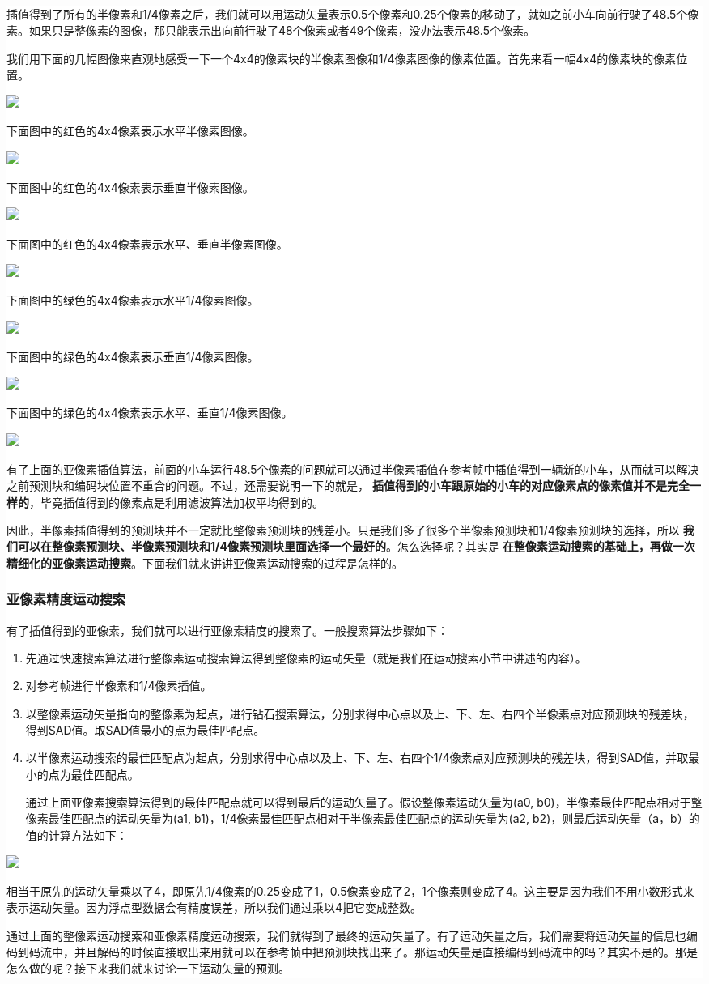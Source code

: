 插值得到了所有的半像素和1/4像素之后，我们就可以用运动矢量表示0.5个像素和0.25个像素的移动了，就如之前小车向前行驶了48.5个像素。如果只是整像素的图像，那只能表示出向前行驶了48个像素或者49个像素，没办法表示48.5个像素。

我们用下面的几幅图像来直观地感受一下一个4x4的像素块的半像素图像和1/4像素图像的像素位置。首先来看一幅4x4的像素块的像素位置。

![](https://static001.geekbang.org/resource/image/69/db/698d3990bd1198802a0bc7fae810a2db.jpg?wh=1280x720)

下面图中的红色的4x4像素表示水平半像素图像。

![](https://static001.geekbang.org/resource/image/98/8b/98d938ba868cc3c66d0775a44e23458b.jpg?wh=1280x720)

下面图中的红色的4x4像素表示垂直半像素图像。

![](https://static001.geekbang.org/resource/image/09/35/0973cf8fb02c5f9f0b4b8df2d677c035.jpg?wh=1280x720)

下面图中的红色的4x4像素表示水平、垂直半像素图像。

![](https://static001.geekbang.org/resource/image/41/12/414225faf7fb28e0216468c9a6a4c112.jpg?wh=1280x720)

下面图中的绿色的4x4像素表示水平1/4像素图像。

![](https://static001.geekbang.org/resource/image/d1/d6/d1ed3e489a0952c2150ea95b5c350bd6.jpg?wh=1280x720)

下面图中的绿色的4x4像素表示垂直1/4像素图像。

![](https://static001.geekbang.org/resource/image/b0/9b/b047a08021fe4427665f69f96861ee9b.jpg?wh=1280x720)

下面图中的绿色的4x4像素表示水平、垂直1/4像素图像。

![](https://static001.geekbang.org/resource/image/8a/61/8ab0488387a22dfb630896a8fb5c5d61.jpg?wh=1280x720)

有了上面的亚像素插值算法，前面的小车运行48.5个像素的问题就可以通过半像素插值在参考帧中插值得到一辆新的小车，从而就可以解决之前预测块和编码块位置不重合的问题。不过，还需要说明一下的就是， **插值得到的小车跟原始的小车的对应像素点的像素值并不是完全一样的**，毕竟插值得到的像素点是利用滤波算法加权平均得到的。

因此，半像素插值得到的预测块并不一定就比整像素预测块的残差小。只是我们多了很多个半像素预测块和1/4像素预测块的选择，所以 **我们可以在整像素预测块、半像素预测块和1/4像素预测块里面选择一个最好的**。怎么选择呢？其实是 **在整像素运动搜索的基础上，再做一次精细化的亚像素运动搜索**。下面我们就来讲讲亚像素运动搜索的过程是怎样的。

### 亚像素精度运动搜索

有了插值得到的亚像素，我们就可以进行亚像素精度的搜索了。一般搜索算法步骤如下：

1. 先通过快速搜索算法进行整像素运动搜索算法得到整像素的运动矢量（就是我们在运动搜索小节中讲述的内容）。
2. 对参考帧进行半像素和1/4像素插值。
3. 以整像素运动矢量指向的整像素为起点，进行钻石搜索算法，分别求得中心点以及上、下、左、右四个半像素点对应预测块的残差块，得到SAD值。取SAD值最小的点为最佳匹配点。
4. 以半像素运动搜索的最佳匹配点为起点，分别求得中心点以及上、下、左、右四个1/4像素点对应预测块的残差块，得到SAD值，并取最小的点为最佳匹配点。


   通过上面亚像素搜索算法得到的最佳匹配点就可以得到最后的运动矢量了。假设整像素运动矢量为(a0, b0)，半像素最佳匹配点相对于整像素最佳匹配点的运动矢量为(a1, b1)，1/4像素最佳匹配点相对于半像素最佳匹配点的运动矢量为(a2, b2)，则最后运动矢量（a，b）的值的计算方法如下：

![](https://static001.geekbang.org/resource/image/a8/cc/a8b1918e08f0c312da319d9a6df20ecc.jpg?wh=1280x266)

相当于原先的运动矢量乘以了4，即原先1/4像素的0.25变成了1，0.5像素变成了2，1个像素则变成了4。这主要是因为我们不用小数形式来表示运动矢量。因为浮点型数据会有精度误差，所以我们通过乘以4把它变成整数。

通过上面的整像素运动搜索和亚像素精度运动搜索，我们就得到了最终的运动矢量了。有了运动矢量之后，我们需要将运动矢量的信息也编码到码流中，并且解码的时候直接取出来用就可以在参考帧中把预测块找出来了。那运动矢量是直接编码到码流中的吗？其实不是的。那是怎么做的呢？接下来我们就来讨论一下运动矢量的预测。
